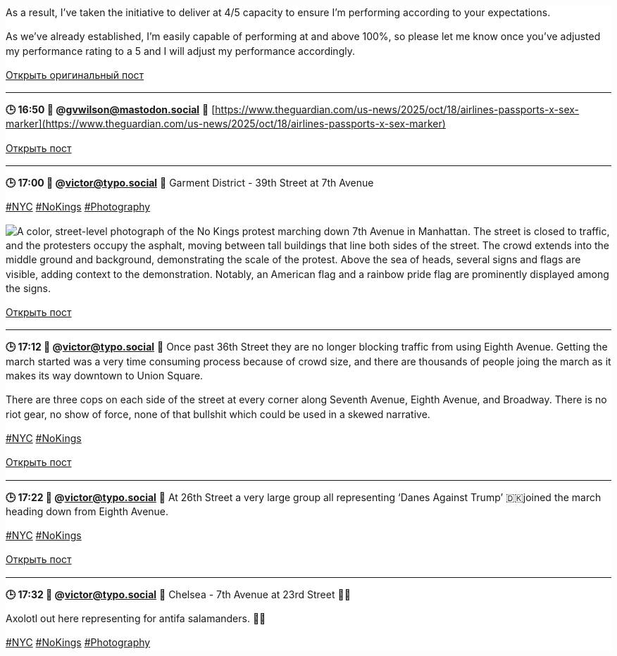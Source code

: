 As a result, I’ve taken the initiative to deliver at 4/5 capacity to ensure I’m performing according to your expectations. 

As we’ve already established, I’m easily capable of performing at and above 100%, so please let me know once you’ve adjusted my performance rating to a 5 and I will adjust my performance accordingly.

[Открыть оригинальный пост](https://beige.party/@Alice/110074166945632835)

----
**🕒 16:50 👤 @gvwilson@mastodon.social**
💬 [https://www.theguardian.com/us-news/2025/oct/18/airlines-passports-x-sex-marker](https://www.theguardian.com/us-news/2025/oct/18/airlines-passports-x-sex-marker)

[Открыть пост](https://mastodon.social/@gvwilson/115396198670549899)

----
**🕒 17:00 👤 @victor@typo.social**
💬 Garment District - 39th Street at 7th Avenue

[#NYC](https://typo.social/tags/NYC) [#NoKings](https://typo.social/tags/NoKings) [#Photography](https://typo.social/tags/Photography)

![A color, street-level photograph of the No Kings protest marching down 7th Avenue in Manhattan. The street is closed to traffic, and the protesters occupy the asphalt, moving between tall buildings that line both sides of the street. The crowd extends into the middle ground and background, demonstrating the scale of the protest. Above the sea of heads, several signs and flags are visible, adding context to the demonstration. Notably, an American flag and a rainbow pride flag are prominently displayed among the signs.](https://cdn.fosstodon.org/cache/media_attachments/files/115/396/236/266/592/417/original/ccf2c5a8959f86c3.jpeg)

[Открыть пост](https://typo.social/@victor/115396236217425048)

----
**🕒 17:12 👤 @victor@typo.social**
💬 Once past 36th Street they are no longer blocking traffic from using Eighth Avenue. Getting the march started was a very time consuming process because of crowd size, and there are thousands of people joing the march as it makes its way downtown to Union Square.

There are three cops on each side of the street at every corner along Seventh Avenue, Eighth Avenue, and Broadway. There is no riot gear, no show of force, none of that bullshit which could be used in a skewed narrative.

[#NYC](https://typo.social/tags/NYC) [#NoKings](https://typo.social/tags/NoKings)

[Открыть пост](https://typo.social/@victor/115396283359196522)

----
**🕒 17:22 👤 @victor@typo.social**
💬 At 26th Street a very large group all representing ‘Danes Against Trump’ 🇩🇰joined the march heading down from Eighth Avenue.

[#NYC](https://typo.social/tags/NYC) [#NoKings](https://typo.social/tags/NoKings)

[Открыть пост](https://typo.social/@victor/115396322687279493)

----
**🕒 17:32 👤 @victor@typo.social**
💬 Chelsea - 7th Avenue at 23rd Street 🌮🔔

Axolotl out here representing for antifa salamanders. 🩷🦎

[#NYC](https://typo.social/tags/NYC) [#NoKings](https://typo.social/tags/NoKings) [#Photography](https://typo.social/tags/Photography)
